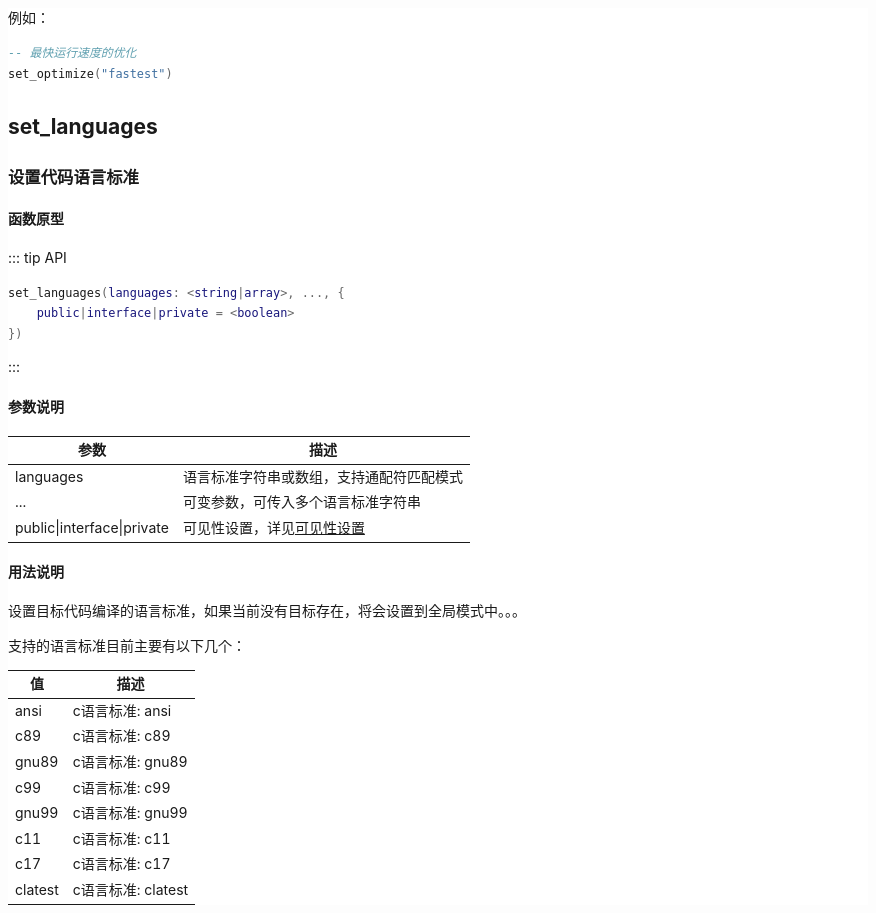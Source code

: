 例如：

```lua
-- 最快运行速度的优化
set_optimize("fastest")
```

## set_languages

### 设置代码语言标准

#### 函数原型

::: tip API
```lua
set_languages(languages: <string|array>, ..., {
    public|interface|private = <boolean>
})
```
:::


#### 参数说明

| 参数 | 描述 |
|------|------|
| languages | 语言标准字符串或数组，支持通配符匹配模式 |
| ... | 可变参数，可传入多个语言标准字符串 |
| public\|interface\|private | 可见性设置，详见[可见性设置](#visibility) |

#### 用法说明

设置目标代码编译的语言标准，如果当前没有目标存在，将会设置到全局模式中。。。

支持的语言标准目前主要有以下几个：

| 值         | 描述                   |
| ---------- | ---------------------- |
| ansi       | c语言标准: ansi        |
| c89        | c语言标准: c89         |
| gnu89      | c语言标准: gnu89       |
| c99        | c语言标准: c99         |
| gnu99      | c语言标准: gnu99       |
| c11        | c语言标准: c11         |
| c17        | c语言标准: c17         |
| clatest    | c语言标准: clatest     |
